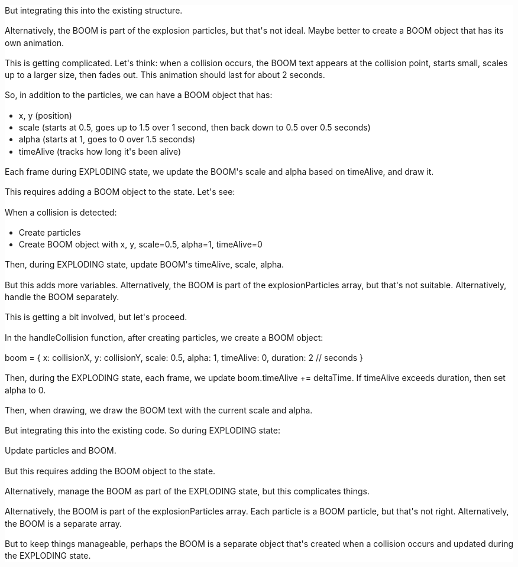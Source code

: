 But integrating this into the existing structure.

Alternatively, the BOOM is part of the explosion particles, but that's not ideal. Maybe better to create a BOOM object that has its own animation.

This is getting complicated. Let's think: when a collision occurs, the BOOM text appears at the collision point, starts small, scales up to a larger size, then fades out. This animation should last for about 2 seconds.

So, in addition to the particles, we can have a BOOM object that has:

- x, y (position)
- scale (starts at 0.5, goes up to 1.5 over 1 second, then back down to 0.5 over 0.5 seconds)
- alpha (starts at 1, goes to 0 over 1.5 seconds)
- timeAlive (tracks how long it's been alive)

Each frame during EXPLODING state, we update the BOOM's scale and alpha based on timeAlive, and draw it.

This requires adding a BOOM object to the state. Let's see:

When a collision is detected:

- Create particles
- Create BOOM object with x, y, scale=0.5, alpha=1, timeAlive=0

Then, during EXPLODING state, update BOOM's timeAlive, scale, alpha.

But this adds more variables. Alternatively, the BOOM is part of the explosionParticles array, but that's not suitable. Alternatively, handle the BOOM separately.

This is getting a bit involved, but let's proceed.

In the handleCollision function, after creating particles, we create a BOOM object:

boom = {
    x: collisionX,
    y: collisionY,
    scale: 0.5,
    alpha: 1,
    timeAlive: 0,
    duration: 2 // seconds
}

Then, during the EXPLODING state, each frame, we update boom.timeAlive += deltaTime. If timeAlive exceeds duration, then set alpha to 0.

Then, when drawing, we draw the BOOM text with the current scale and alpha.

But integrating this into the existing code. So during EXPLODING state:

Update particles and BOOM.

But this requires adding the BOOM object to the state.

Alternatively, manage the BOOM as part of the EXPLODING state, but this complicates things.

Alternatively, the BOOM is part of the explosionParticles array. Each particle is a BOOM particle, but that's not right. Alternatively, the BOOM is a separate array.

But to keep things manageable, perhaps the BOOM is a separate object that's created when a collision occurs and updated during the EXPLODING state.
